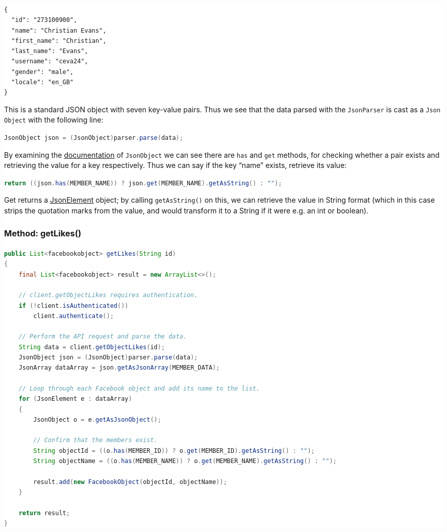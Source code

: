 ```
{
  "id": "273100900",
  "name": "Christian Evans",
  "first_name": "Christian",
  "last_name": "Evans",
  "username": "ceva24",
  "gender": "male",
  "locale": "en_GB"
}
```
This is a standard JSON object with seven key-value pairs. Thus we see that the data parsed with the `JsonParser` is cast as a `JsonObject` with the following line:

```java
JsonObject json = (JsonObject)parser.parse(data);
```

By examining the [documentation](https://static.javadoc.io/com.google.code.gson/gson/2.8.5/com/google/gson/JsonObject.html) of `JsonObject` we can see there are `has` and `get` methods, for checking whether a pair exists and retrieving the value for a key respectively. Thus we can say if the key “name” exists, retrieve its value:

```java
return ((json.has(MEMBER_NAME)) ? json.get(MEMBER_NAME).getAsString() : "");
```

Get returns a [JsonElement](https://static.javadoc.io/com.google.code.gson/gson/2.8.5/com/google/gson/JsonElement.html) object; by calling `getAsString()` on this, we can retrieve the value in String format (which in this case strips the quotation marks from the value, and would transform it to a String if it were e.g. an int or boolean).

### Method: getLikes()

```java
public List<facebookobject> getLikes(String id)
{
    final List<facebookobject> result = new ArrayList<>();
 
    // client.getObjectLikes requires authentication.
    if (!client.isAuthenticated())
        client.authenticate();
 
    // Perform the API request and parse the data.
    String data = client.getObjectLikes(id);
    JsonObject json = (JsonObject)parser.parse(data);
    JsonArray dataArray = json.getAsJsonArray(MEMBER_DATA);
 
    // Loop through each Facebook object and add its name to the list.
    for (JsonElement e : dataArray)
    {
        JsonObject o = e.getAsJsonObject();
 
        // Confirm that the members exist.
        String objectId = ((o.has(MEMBER_ID)) ? o.get(MEMBER_ID).getAsString() : "");
        String objectName = ((o.has(MEMBER_NAME)) ? o.get(MEMBER_NAME).getAsString() : "");
 
        result.add(new FacebookObject(objectId, objectName));
    }
 
    return result;
}
```
